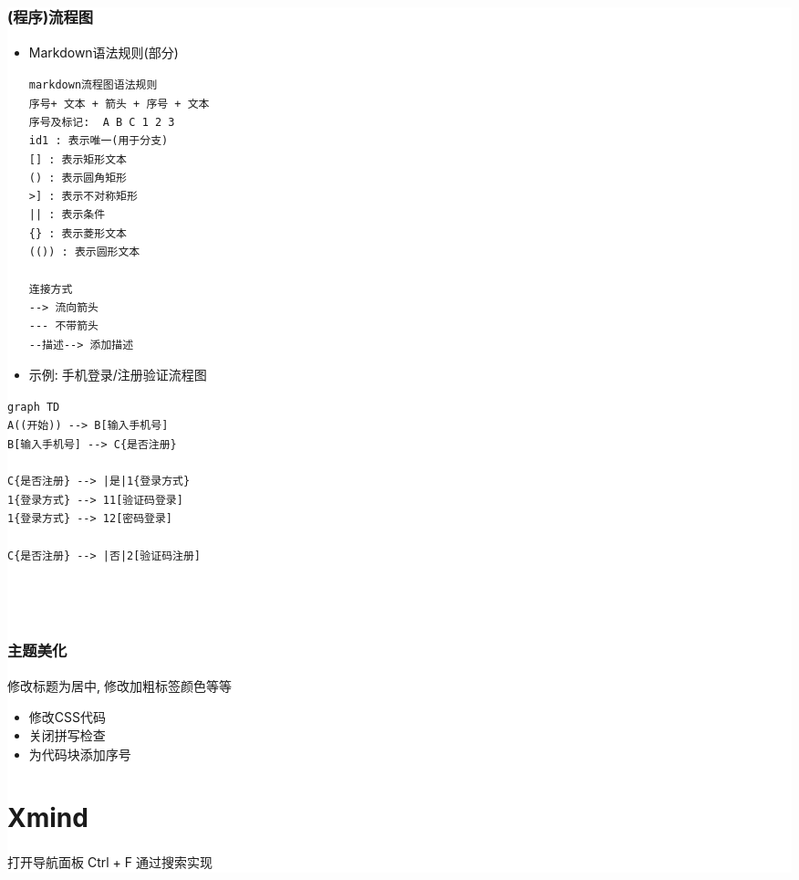 ### (程序)流程图

- Markdown语法规则(部分)

  ```text
  markdown流程图语法规则 
  序号+ 文本 + 箭头 + 序号 + 文本
  序号及标记:  A B C 1 2 3
  id1 : 表示唯一(用于分支)
  [] : 表示矩形文本
  () : 表示圆角矩形
  >] : 表示不对称矩形
  || : 表示条件
  {} : 表示菱形文本
  (()) : 表示圆形文本
  
  连接方式
  --> 流向箭头
  --- 不带箭头
  --描述--> 添加描述
  ```

- 示例: 手机登录/注册验证流程图

```mermaid
graph TD
A((开始)) --> B[输入手机号]
B[输入手机号] --> C{是否注册}

C{是否注册} --> |是|1{登录方式}
1{登录方式} --> 11[验证码登录]
1{登录方式} --> 12[密码登录]

C{是否注册} --> |否|2[验证码注册]




```



### 主题美化

修改标题为居中, 修改加粗标签颜色等等

- 修改CSS代码
- 关闭拼写检查
- 为代码块添加序号

# Xmind

打开导航面板 Ctrl + F 通过搜索实现


[id1]: https://www.baidu.com
[^footnote]: Here is the **text** of the ***\*footnote\****.
[^footnote]: Here is the *text* of the **footnote**.